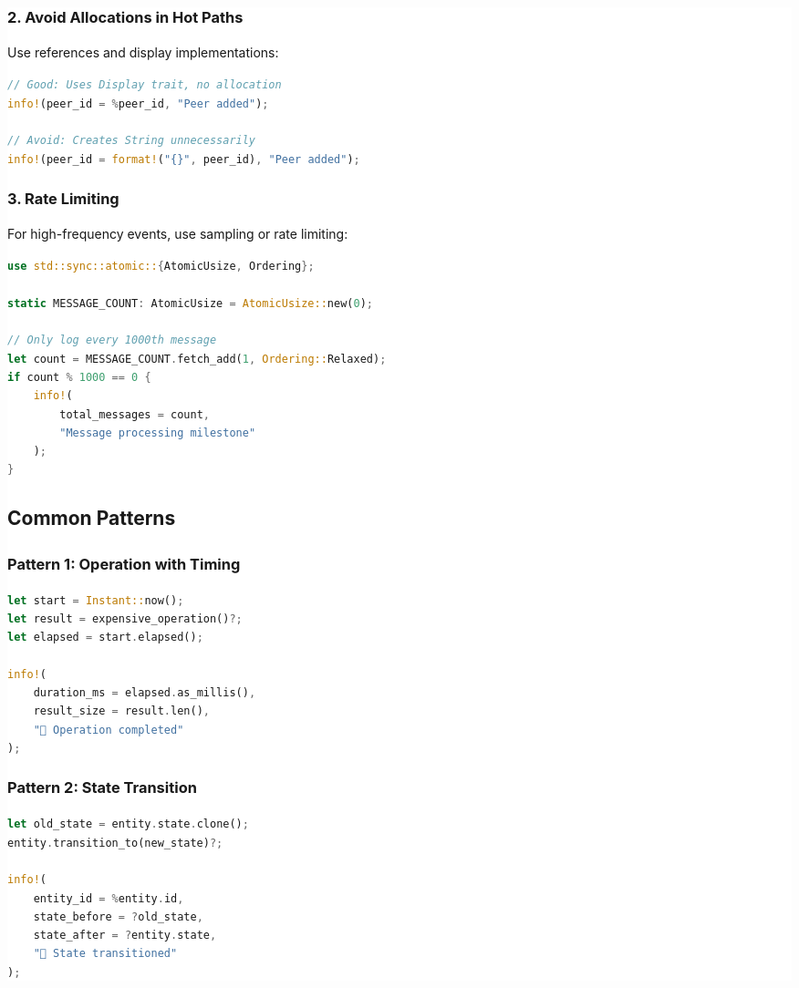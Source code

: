 ### 2. Avoid Allocations in Hot Paths

Use references and display implementations:

```rust
// Good: Uses Display trait, no allocation
info!(peer_id = %peer_id, "Peer added");

// Avoid: Creates String unnecessarily
info!(peer_id = format!("{}", peer_id), "Peer added");
```

### 3. Rate Limiting

For high-frequency events, use sampling or rate limiting:

```rust
use std::sync::atomic::{AtomicUsize, Ordering};

static MESSAGE_COUNT: AtomicUsize = AtomicUsize::new(0);

// Only log every 1000th message
let count = MESSAGE_COUNT.fetch_add(1, Ordering::Relaxed);
if count % 1000 == 0 {
    info!(
        total_messages = count,
        "Message processing milestone"
    );
}
```

## Common Patterns

### Pattern 1: Operation with Timing

```rust
let start = Instant::now();
let result = expensive_operation()?;
let elapsed = start.elapsed();

info!(
    duration_ms = elapsed.as_millis(),
    result_size = result.len(),
    "🎯 Operation completed"
);
```

### Pattern 2: State Transition

```rust
let old_state = entity.state.clone();
entity.transition_to(new_state)?;

info!(
    entity_id = %entity.id,
    state_before = ?old_state,
    state_after = ?entity.state,
    "🔄 State transitioned"
);
```
